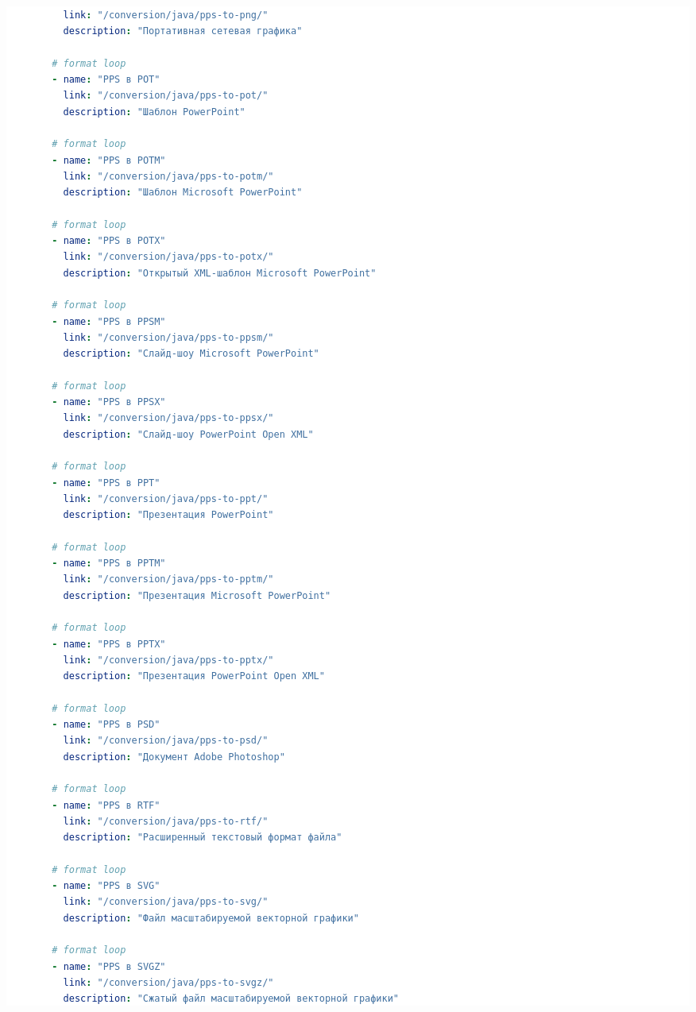 ```yaml
          link: "/conversion/java/pps-to-png/"
          description: "Портативная сетевая графика"

        # format loop
        - name: "PPS в POT"
          link: "/conversion/java/pps-to-pot/"
          description: "Шаблон PowerPoint"

        # format loop
        - name: "PPS в POTM"
          link: "/conversion/java/pps-to-potm/"
          description: "Шаблон Microsoft PowerPoint"

        # format loop
        - name: "PPS в POTX"
          link: "/conversion/java/pps-to-potx/"
          description: "Открытый XML-шаблон Microsoft PowerPoint"

        # format loop
        - name: "PPS в PPSM"
          link: "/conversion/java/pps-to-ppsm/"
          description: "Слайд-шоу Microsoft PowerPoint"

        # format loop
        - name: "PPS в PPSX"
          link: "/conversion/java/pps-to-ppsx/"
          description: "Слайд-шоу PowerPoint Open XML"

        # format loop
        - name: "PPS в PPT"
          link: "/conversion/java/pps-to-ppt/"
          description: "Презентация PowerPoint"

        # format loop
        - name: "PPS в PPTM"
          link: "/conversion/java/pps-to-pptm/"
          description: "Презентация Microsoft PowerPoint"

        # format loop
        - name: "PPS в PPTX"
          link: "/conversion/java/pps-to-pptx/"
          description: "Презентация PowerPoint Open XML"

        # format loop
        - name: "PPS в PSD"
          link: "/conversion/java/pps-to-psd/"
          description: "Документ Adobe Photoshop"

        # format loop
        - name: "PPS в RTF"
          link: "/conversion/java/pps-to-rtf/"
          description: "Расширенный текстовый формат файла"

        # format loop
        - name: "PPS в SVG"
          link: "/conversion/java/pps-to-svg/"
          description: "Файл масштабируемой векторной графики"

        # format loop
        - name: "PPS в SVGZ"
          link: "/conversion/java/pps-to-svgz/"
          description: "Сжатый файл масштабируемой векторной графики"

```